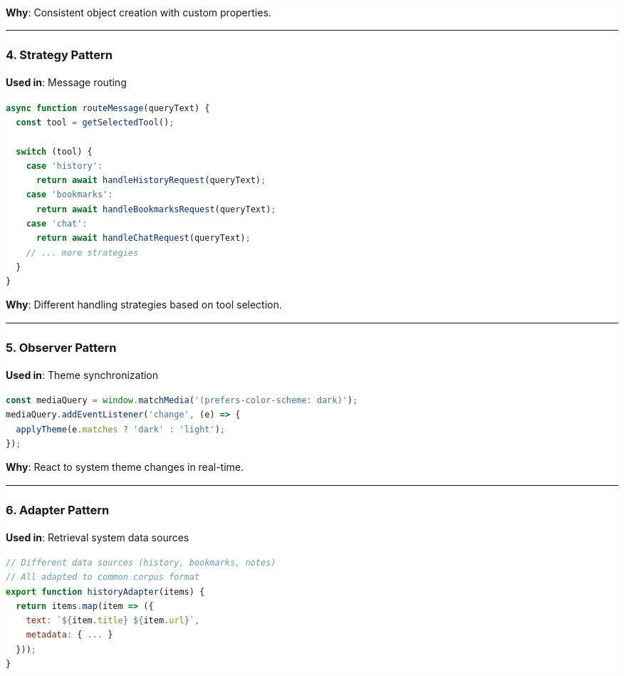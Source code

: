 **Why**: Consistent object creation with custom properties.

---

### 4. Strategy Pattern
**Used in**: Message routing

```javascript
async function routeMessage(queryText) {
  const tool = getSelectedTool();
  
  switch (tool) {
    case 'history':
      return await handleHistoryRequest(queryText);
    case 'bookmarks':
      return await handleBookmarksRequest(queryText);
    case 'chat':
      return await handleChatRequest(queryText);
    // ... more strategies
  }
}
```

**Why**: Different handling strategies based on tool selection.

---

### 5. Observer Pattern
**Used in**: Theme synchronization

```javascript
const mediaQuery = window.matchMedia('(prefers-color-scheme: dark)');
mediaQuery.addEventListener('change', (e) => {
  applyTheme(e.matches ? 'dark' : 'light');
});
```

**Why**: React to system theme changes in real-time.

---

### 6. Adapter Pattern
**Used in**: Retrieval system data sources

```javascript
// Different data sources (history, bookmarks, notes)
// All adapted to common corpus format
export function historyAdapter(items) {
  return items.map(item => ({
    text: `${item.title} ${item.url}`,
    metadata: { ... }
  }));
}
```

